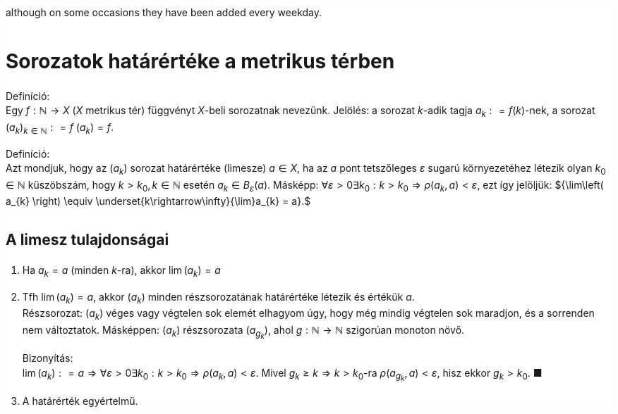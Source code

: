 although on some occasions they have been added every weekday.

</div>

Sorozatok határértéke a metrikus térben
=======================================

<div class="def">

Definíció:\
Egy $\left. f:{\mathbb{N}}\rightarrow X \right.$ ($X$ metrikus tér)
függvényt $X$-beli sorozatnak nevezünk. Jelölés: a sorozat $k$-adik
tagja $a_{k}: = f\left( k \right)$-nek, a sorozat
$\left( a_{k} \right)_{k \in {\mathbb{N}}}: = f$
$\left( a_{k} \right) = f$.

</div>

<div class="def">

Definíció:\
Azt mondjuk, hogy az $\left( a_{k} \right)$ sorozat határértéke
(limesze) $a \in X$, ha az $a$ pont tetszőleges $\varepsilon$ sugarú
környezetéhez létezik olyan $k_{0} \in {\mathbb{N}}$ küszöbszám, hogy
$k > k_{0},k \in {\mathbb{N}}$ esetén
$a_{k} \in B_{\varepsilon}\left( a \right)$. Másképp:
$\left. \forall\varepsilon > 0\exists k_{0}:k > k_{0}\Rightarrow\rho\left( {a_{k},a} \right) < \varepsilon \right.$,
ezt így jelöljük:
${\lim\left( a_{k} \right) \equiv \underset{k\rightarrow\infty}{\lim}a_{k} = a}.$

</div>

A limesz tulajdonságai
----------------------

1.  Ha $a_{k} = a$ (minden $k$-ra), akkor $\lim\left( a_{k} \right) = a$
2.  Tfh $\lim\left( a_{k} \right) = a$, akkor $\left( a_{k} \right)$
    minden részsorozatának határértéke létezik és értékük $a$.\
    Részsorozat: $\left( a_{k} \right)$ véges vagy végtelen sok elemét
    elhagyom úgy, hogy még mindig végtelen sok maradjon, és a sorrenden
    nem változtatok. Másképpen: $\left( a_{k} \right)$ részsorozata
    $\left( a_{g_{k}} \right)$, ahol
    $\left. g:{\mathbb{N}}\rightarrow{\mathbb{N}} \right.$ szigorúan
    monoton növő.
    <div class="bizonyitas">

    Bizonyítás:\
    $\left. \lim\left( a_{k} \right): = a\Rightarrow\forall\varepsilon > 0\exists k_{0}:k > k_{0}\Rightarrow\rho\left( {a_{k},a} \right) < \varepsilon \right.$.
    Mivel $\left. g_{k} \geq k\Rightarrow k > k_{0} \right.$-ra
    $\rho\left( {a_{g_{k}},a} \right) < \varepsilon$, hisz ekkor
    $g_{k} > k_{0}$. ■

    </div>

3.  A határérték egyértelmű.
    <div class="bizonyitas">

